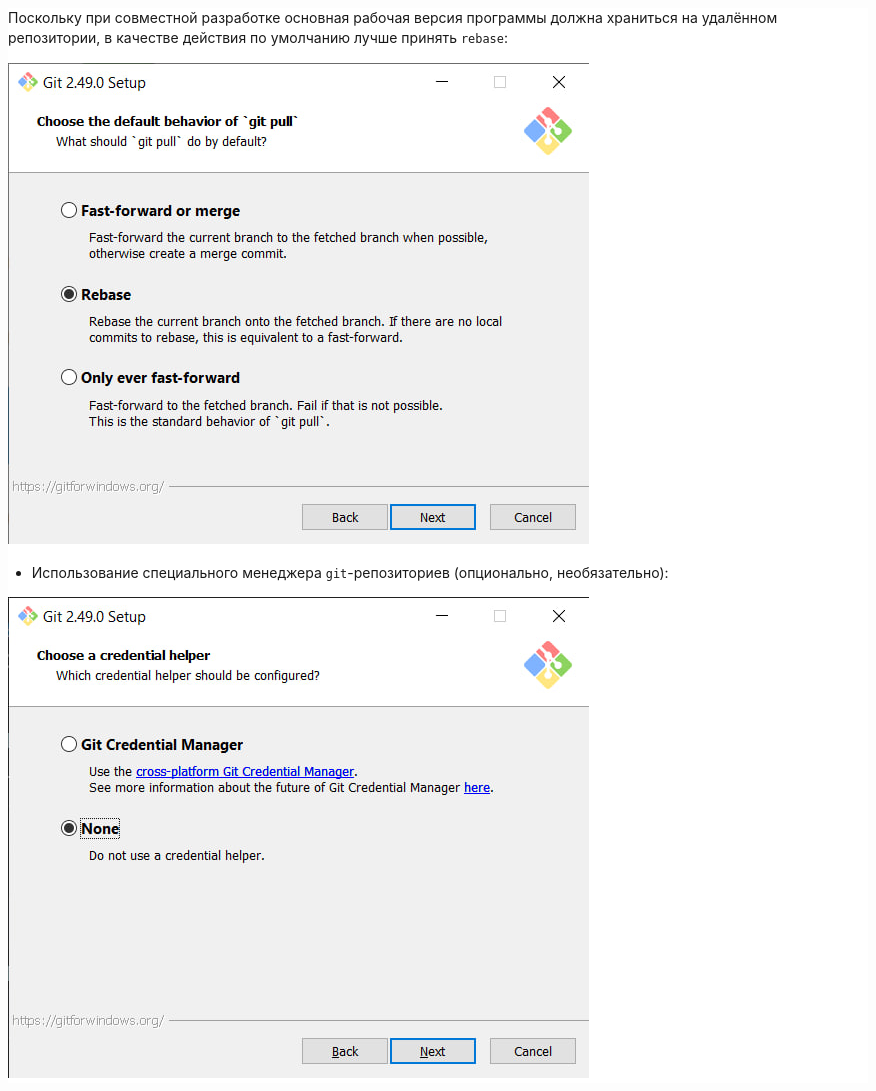 Поскольку при совместной разработке основная рабочая версия программы должна храниться на удалённом репозитории, в качестве действия по умолчанию лучше принять `rebase`:

![](Attached_materials/GitBash11.jpg)

 + Использование специального менеджера `git`-репозиториев (опционально, необязательно):

![](Attached_materials/GitBash12.jpg)
